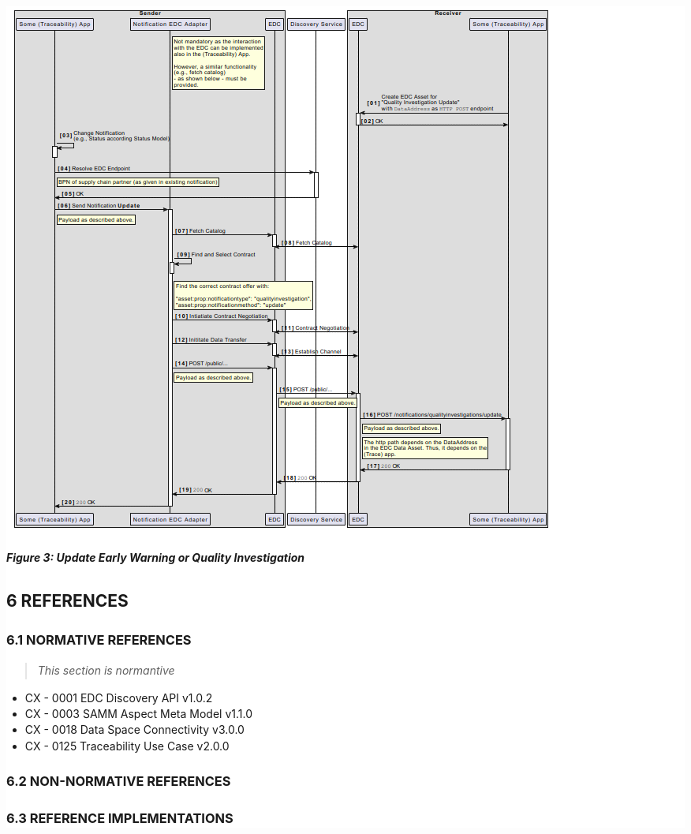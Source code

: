 ![CX0125_UpdateQuality_4.png](./assets/CX0125_UpdateQuality_4.png)

***Figure 3: Update Early Warning or Quality Investigation***

## 6 REFERENCES

### 6.1 NORMATIVE REFERENCES

> *This section is normantive*

- CX - 0001 EDC Discovery API v1.0.2
- CX - 0003 SAMM Aspect Meta Model v1.1.0
- CX - 0018 Data Space Connectivity v3.0.0
- CX - 0125 Traceability Use Case v2.0.0

### 6.2 NON-NORMATIVE REFERENCES

### 6.3 REFERENCE IMPLEMENTATIONS
